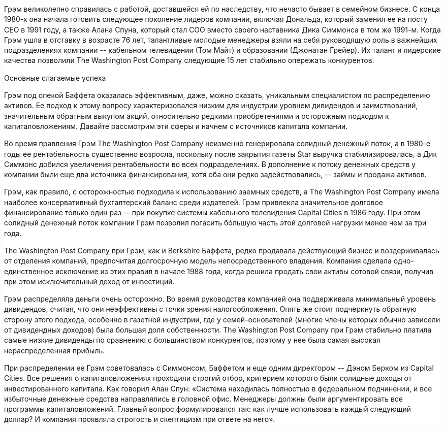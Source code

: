 Грэм великолепно справилась с работой, доставшейся ей по наследству, что
нечасто бывает в семейном бизнесе. С конца 1980-х она начала готовить
следующее поколение лидеров компании, включая Дональда, который заменил
ее на посту СЕО в 1991 году, а также Алана Спуна, который стал СОО
вместо своего наставника Дика Симмонса в том же 1991-м. Когда Грэм ушла
в отставку в возрасте 76 лет, талантливые молодые менеджеры взяли на
себя руководящую роль в важнейших подразделениях компании -- кабельном
телевидении (Том Майт) и образовании (Джонатан Грейер). Их талант и
лидерские качества позволили The Washington Post Company следующие 15
лет стабильно опережать конкурентов.

Основные слагаемые успеха

Грэм под опекой Баффета оказалась эффективным, даже, можно сказать,
уникальным специалистом по распределению активов. Ее подход к этому
вопросу характеризовался низким для индустрии уровнем дивидендов и
заимствований, значительным обратным выкупом акций, относительно редкими
приобретениями и осторожным подходом к капиталовложениям. Давайте
рассмотрим эти сферы и начнем с источников капитала компании.

Во время правления Грэм The Washington Post Company неизменно
генерировала солидный денежный поток, а в 1980-е годы ее рентабельность
существенно возросла, поскольку после закрытия газеты Star выручка
стабилизировалась, а Дик Симмонс добился увеличения рентабельности во
всех подразделениях. В дополнение к потоку денежных средств у компании
были еще два источника финансирования, хотя оба они редко
задействовались, -- займы и продажа активов.

Грэм, как правило, с осторожностью подходила к использованию заемных
средств, а The Washington Post Company имела наиболее консервативный
бухгалтерский баланс среди издателей. Грэм привлекла значительное
долговое финансирование только один раз -- при покупке системы
кабельного телевидения Capital Cities в 1986 году. При этом солидный
денежный поток компании Грэм позволил погасить бóльшую часть этой
долговой нагрузки менее чем за три года.

The Washington Post Company при Грэм, как и Berkshire Баффета, редко
продавала действующий бизнес и воздерживалась от отделения компаний,
предпочитая долгосрочную модель непосредственного владения. Компания
сделала одно-единственное исключение из этих правил в начале 1988 года,
когда решила продать свои активы сотовой связи, получив при этом
исключительный доход от инвестиций.

Грэм распределяла деньги очень осторожно. Во время руководства компанией
она поддерживала минимальный уровень дивидендов, считая, что они
неэффективны с точки зрения налогообложения. Опять же стоит подчеркнуть
обратную сторону этого подхода, особенно в газетной индустрии, где у
семей-основателей (многие члены которых обычно зависели от дивидендных
доходов) была большая доля собственности. The Washington Post Company
при Грэм стабильно платила самые низкие дивиденды по сравнению с
большинством конкурентов, поэтому у нее была самая высокая
нераспределенная прибыль.

При распределении ее Грэм советовалась с Симмонсом, Баффетом и еще одним
директором -- Дэном Берком из Capital Cities. Все решения о
капиталовложениях проходили строгий отбор, критерием которого были
солидные доходы от инвестированного капитала. Как говорил Алан Спун:
«Система находилась полностью в федеральном подчинении, и все избыточные
денежные средства направлялись в головной офис. Менеджеры должны были
аргументировать все программы капиталовложений. Главный вопрос
формулировался так: как лучше использовать каждый следующий доллар? И
компания проявляла строгость и скептицизм при ответе на него».
